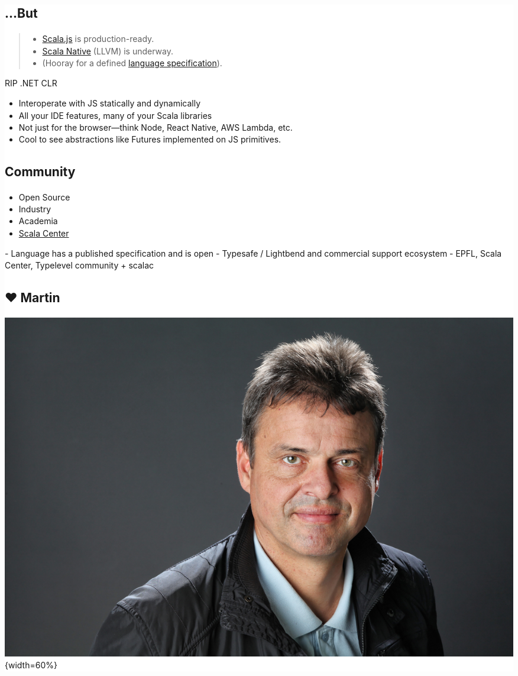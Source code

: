 ...But
------

> - [Scala.js] is production-ready.
> - [Scala Native][] (LLVM) is underway.
> - (Hooray for a defined [language specification]).

<div class="notes">
RIP .NET CLR

- Interoperate with JS statically and dynamically
- All your IDE features, many of your Scala libraries
- Not just for the browser—think Node, React Native, AWS Lambda, etc.
- Cool to see abstractions like Futures implemented on JS primitives.
</div>

[Scala.js]: https://www.scala-js.org/
[Scala Native]: http://scala-native.org/
[language specification]: https://www.scala-lang.org/files/archive/spec/2.12/

Community
---------

  - Open Source
  - Industry
  - Academia
  - [Scala Center](https://scala.epfl.ch/)

<div class="notes">
- Language has a published specification and is open
- Typesafe / Lightbend and commercial support ecosystem
- EPFL, Scala Center, Typelevel community + scalac
</div>

❤️ Martin
--------

![_Prof. Odersky man crush_](assets/martin.jpg){width=60%}


[site]: http://chesmart.in
[github]: https://github.com/ches
[twitter]: https://twitter.com/ches
[bkkhack]: https://www.meetup.com/bkkhack/
[DOT calculus]: http://www.scala-lang.org/blog/2016/02/03/essence-of-scala.html
[odersky]: https://www.artima.com/shop/programming_in_scala_3ed
[westheide]: http://danielwestheide.com/scala/neophytes.html
[malawski]: http://ktoso.github.io/scala-types-of-types/
[haoyi]: http://www.lihaoyi.com/hands-on-scala-js/
[chiusano]: https://www.manning.com/books/functional-programming-in-scala
[typelevel]: http://typelevel.org/blog/
[herding cats]: http://eed3si9n.com/herding-cats/